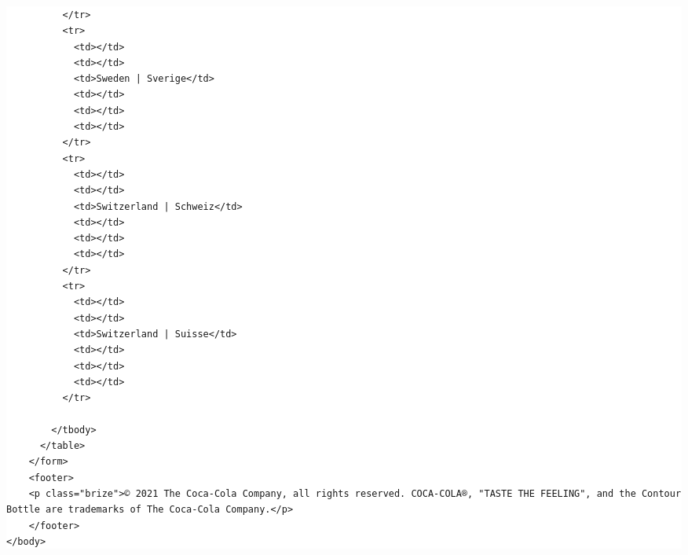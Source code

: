               </tr>
              <tr>
                <td></td>
                <td></td>
                <td>Sweden | Sverige</td>
                <td></td>
                <td></td>
                <td></td>
              </tr>
              <tr>
                <td></td>
                <td></td>
                <td>Switzerland | Schweiz</td>
                <td></td>
                <td></td>
                <td></td>
              </tr>
              <tr>
                <td></td>
                <td></td>
                <td>Switzerland | Suisse</td>
                <td></td>
                <td></td>
                <td></td>
              </tr>
      
            </tbody>
          </table>
        </form>
        <footer>
        <p class="brize">© 2021 The Coca-Cola Company, all rights reserved. COCA-COLA®, "TASTE THE FEELING", and the Contour Bottle are trademarks of The Coca-Cola Company.</p>
        </footer>
    </body>
</html>
